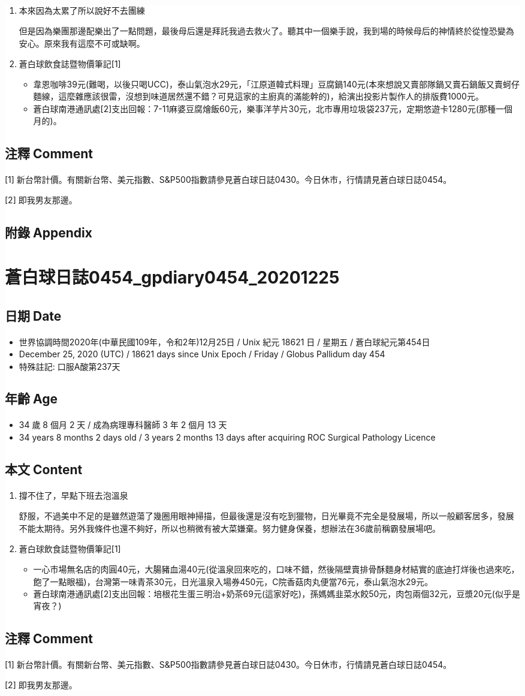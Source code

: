 1. 本來因為太累了所以說好不去團練

    但是因為樂團那邊配樂出了一點問題，最後母后還是拜託我過去救火了。聽其中一個樂手說，我到場的時候母后的神情終於從惶恐變為安心。原來我有這麼不可或缺啊。    

2. 蒼白球飲食誌暨物價筆記[1]

    - 韋恩咖啡39元(難喝，以後只喝UCC)，泰山氣泡水29元，「江原道韓式料理」豆腐鍋140元(本來想說又賣部隊鍋又賣石鍋飯又賣蚵仔麵線，這麼雜應該很雷，沒想到味道居然還不錯？可見這家的主廚真的滿能幹的)，給演出投影片製作人的排版費1000元。
    - 蒼白球南港通訊處[2]支出回報：7-11麻婆豆腐燴飯60元，樂事洋芋片30元，北市專用垃圾袋237元，定期悠遊卡1280元(那種一個月的)。

## 注釋 Comment ##

[1] 新台幣計價。有關新台幣、美元指數、S&P500指數請參見蒼白球日誌0430。今日休市，行情請見蒼白球日誌0454。

[2] 即我男友那邊。

## 附錄 Appendix ##



[_metadata_:encoding]: - "utf-8"
[_metadata_:language]: - "zh-Hant-TW"
[_metadata_:fileformat]: - "markdown"
[_metadata_:MIME_type]: - "text/plain"
[_metadata_:markdown_version]: - "commonmark version 0.29"
[_metadata_:markdown_spec]: - "https://spec.commonmark.org/0.29/"

# 蒼白球日誌0454_gpdiary0454_20201225 #

## 日期 Date ##

* 世界協調時間2020年(中華民國109年，令和2年)12月25日 / Unix 紀元 18621 日 / 星期五 / 蒼白球紀元第454日
* December 25, 2020 (UTC) / 18621 days since Unix Epoch / Friday / Globus Pallidum day 454
* 特殊註記: 口服A酸第237天

## 年齡 Age ##

* 34 歲 8 個月 2 天 / 成為病理專科醫師 3 年 2 個月 13 天
* 34 years 8 months 2 days old / 3 years 2 months 13 days after acquiring ROC Surgical Pathology Licence

## 本文 Content ##

1. 撐不住了，早點下班去泡溫泉

    舒服，不過美中不足的是雖然遊蕩了幾圈用眼神掃描，但最後還是沒有吃到獵物，日光畢竟不完全是發展場，所以一般顧客居多，發展不能太期待。另外我條件也還不夠好，所以也稍微有被大菜嫌棄。努力健身保養，想辦法在36歲前稱霸發展場吧。
    
2. 蒼白球飲食誌暨物價筆記[1]

    - 一心市場無名店的肉圓40元，大腸豬血湯40元(從溫泉回來吃的，口味不錯，然後隔壁賣排骨酥麵身材結實的底迪打烊後也過來吃，飽了一點眼福)，台灣第一味青茶30元，日光溫泉入場券450元，C院香菇肉丸便當76元，泰山氣泡水29元。
    - 蒼白球南港通訊處[2]支出回報：培根花生蛋三明治+奶茶69元(這家好吃)，孫媽媽韭菜水餃50元，肉包兩個32元，豆漿20元(似乎是宵夜？)

## 注釋 Comment ##

[1] 新台幣計價。有關新台幣、美元指數、S&P500指數請參見蒼白球日誌0430。今日休市，行情請見蒼白球日誌0454。

[2] 即我男友那邊。


[_metadata_:markdown_version]: - "commonmark version 0.30"
[_metadata_:markdown_spec]: - "https://spec.commonmark.org/0.30/"